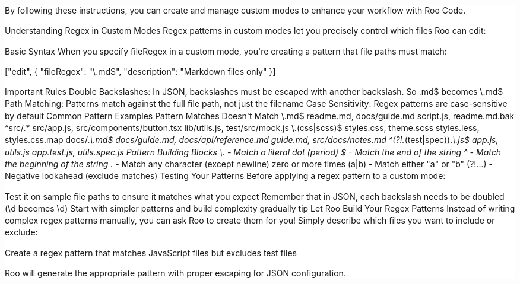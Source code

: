 By following these instructions, you can create and manage custom modes to enhance your workflow with Roo Code.

Understanding Regex in Custom Modes
Regex patterns in custom modes let you precisely control which files Roo can edit:

Basic Syntax
When you specify fileRegex in a custom mode, you're creating a pattern that file paths must match:

["edit", { "fileRegex": "\\.md$", "description": "Markdown files only" }]

Important Rules
Double Backslashes: In JSON, backslashes must be escaped with another backslash. So \.md$ becomes \\.md$
Path Matching: Patterns match against the full file path, not just the filename
Case Sensitivity: Regex patterns are case-sensitive by default
Common Pattern Examples
Pattern	Matches	Doesn't Match
\\.md$	readme.md, docs/guide.md	script.js, readme.md.bak
^src/.*	src/app.js, src/components/button.tsx	lib/utils.js, test/src/mock.js
\\.(css|scss)$	styles.css, theme.scss	styles.less, styles.css.map
docs/.*\\.md$	docs/guide.md, docs/api/reference.md	guide.md, src/docs/notes.md
^(?!.*(test|spec)).*\\.js$	app.js, utils.js	app.test.js, utils.spec.js
Pattern Building Blocks
\\. - Match a literal dot (period)
$ - Match the end of the string
^ - Match the beginning of the string
.* - Match any character (except newline) zero or more times
(a|b) - Match either "a" or "b"
(?!...) - Negative lookahead (exclude matches)
Testing Your Patterns
Before applying a regex pattern to a custom mode:

Test it on sample file paths to ensure it matches what you expect
Remember that in JSON, each backslash needs to be doubled (\d becomes \\d)
Start with simpler patterns and build complexity gradually
tip
Let Roo Build Your Regex Patterns
Instead of writing complex regex patterns manually, you can ask Roo to create them for you! Simply describe which files you want to include or exclude:

Create a regex pattern that matches JavaScript files but excludes test files

Roo will generate the appropriate pattern with proper escaping for JSON configuration.